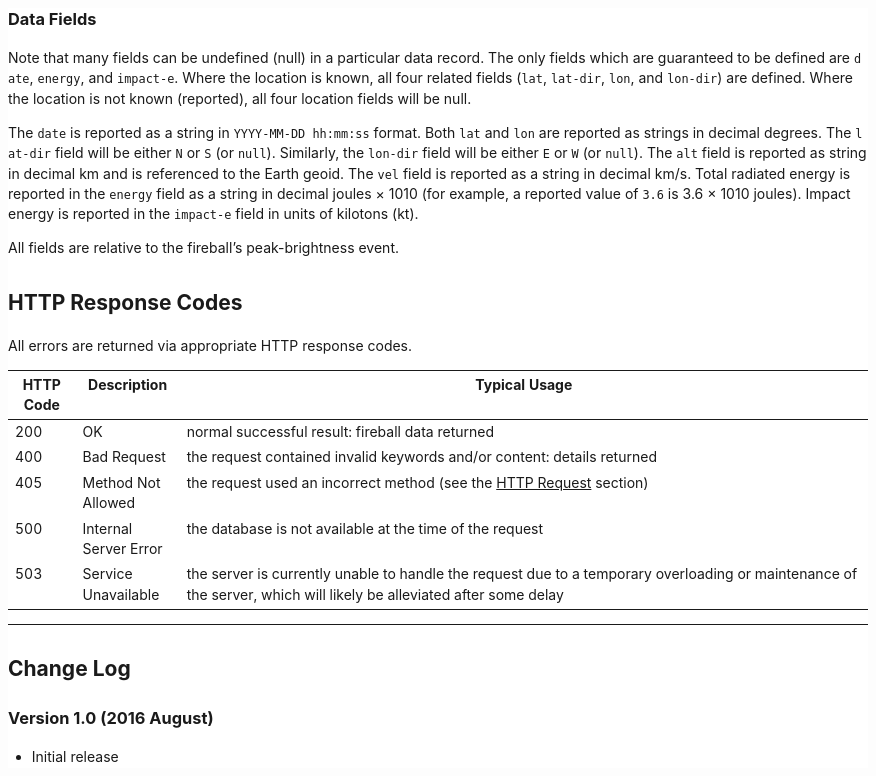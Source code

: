 
### Data Fields

Note that many fields can be undefined (null) in a particular data record. The only fields which are guaranteed to be defined are `date`, `energy`, and `impact-e`. Where the location is known, all four related fields (`lat`, `lat-dir`, `lon`, and `lon-dir`) are defined. Where the location is not known (reported), all four location fields will be null.

The `date` is reported as a string in `YYYY-MM-DD hh:mm:ss` format. Both `lat` and `lon` are reported as strings in decimal degrees. The `lat-dir` field will be either `N` or `S` (or `null`). Similarly, the `lon-dir` field will be either `E` or `W` (or `null`). The `alt` field is reported as string in decimal km and is referenced to the Earth geoid. The `vel` field is reported as a string in decimal km/s. Total radiated energy is reported in the `energy` field as a string in decimal joules × 1010 (for example, a reported value of `3.6` is 3.6 × 1010 joules). Impact energy is reported in the `impact-e` field in units of kilotons (kt).

All fields are relative to the fireball’s peak-brightness event.

HTTP Response Codes
-------------------

All errors are returned via appropriate HTTP response codes.

| HTTP Code | Description | Typical Usage |
| --- | --- | --- |
| 200 | OK  | normal successful result: fireball data returned |
| 400 | Bad Request | the request contained invalid keywords and/or content: details returned |
| 405 | Method Not Allowed | the request used an incorrect method (see the [HTTP Request](#request) section) |
| 500 | Internal Server Error | the database is not available at the time of the request |
| 503 | Service Unavailable | the server is currently unable to handle the request due to a temporary overloading or maintenance of the server, which will likely be alleviated after some delay |

* * *

Change Log
----------

### Version 1.0 (2016 August)

* Initial release